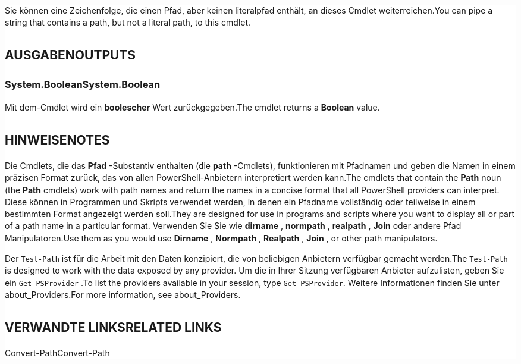 <span data-ttu-id="9da69-207">Sie können eine Zeichenfolge, die einen Pfad, aber keinen literalpfad enthält, an dieses Cmdlet weiterreichen.</span><span class="sxs-lookup"><span data-stu-id="9da69-207">You can pipe a string that contains a path, but not a literal path, to this cmdlet.</span></span>

## <span data-ttu-id="9da69-208">AUSGABEN</span><span class="sxs-lookup"><span data-stu-id="9da69-208">OUTPUTS</span></span>

### <span data-ttu-id="9da69-209">System.Boolean</span><span class="sxs-lookup"><span data-stu-id="9da69-209">System.Boolean</span></span>

<span data-ttu-id="9da69-210">Mit dem-Cmdlet wird ein **boolescher** Wert zurückgegeben.</span><span class="sxs-lookup"><span data-stu-id="9da69-210">The cmdlet returns a **Boolean** value.</span></span>

## <span data-ttu-id="9da69-211">HINWEISE</span><span class="sxs-lookup"><span data-stu-id="9da69-211">NOTES</span></span>

<span data-ttu-id="9da69-212">Die Cmdlets, die das **Pfad** -Substantiv enthalten (die **path** -Cmdlets), funktionieren mit Pfadnamen und geben die Namen in einem präzisen Format zurück, das von allen PowerShell-Anbietern interpretiert werden kann.</span><span class="sxs-lookup"><span data-stu-id="9da69-212">The cmdlets that contain the **Path** noun (the **Path** cmdlets) work with path names and return the names in a concise format that all PowerShell providers can interpret.</span></span> <span data-ttu-id="9da69-213">Diese können in Programmen und Skripts verwendet werden, in denen ein Pfadname vollständig oder teilweise in einem bestimmten Format angezeigt werden soll.</span><span class="sxs-lookup"><span data-stu-id="9da69-213">They are designed for use in programs and scripts where you want to display all or part of a path name in a particular format.</span></span>
<span data-ttu-id="9da69-214">Verwenden Sie Sie wie **dirname** , **normpath** , **realpath** , **Join** oder andere Pfad Manipulatoren.</span><span class="sxs-lookup"><span data-stu-id="9da69-214">Use them as you would use **Dirname** , **Normpath** , **Realpath** , **Join** , or other path manipulators.</span></span>

<span data-ttu-id="9da69-215">Der `Test-Path` ist für die Arbeit mit den Daten konzipiert, die von beliebigen Anbietern verfügbar gemacht werden.</span><span class="sxs-lookup"><span data-stu-id="9da69-215">The `Test-Path` is designed to work with the data exposed by any provider.</span></span>
<span data-ttu-id="9da69-216">Um die in Ihrer Sitzung verfügbaren Anbieter aufzulisten, geben Sie ein `Get-PSProvider` .</span><span class="sxs-lookup"><span data-stu-id="9da69-216">To list the providers available in your session, type `Get-PSProvider`.</span></span>
<span data-ttu-id="9da69-217">Weitere Informationen finden Sie unter [about_Providers](../Microsoft.PowerShell.Core/About/about_Providers.md).</span><span class="sxs-lookup"><span data-stu-id="9da69-217">For more information, see [about_Providers](../Microsoft.PowerShell.Core/About/about_Providers.md).</span></span>

## <span data-ttu-id="9da69-218">VERWANDTE LINKS</span><span class="sxs-lookup"><span data-stu-id="9da69-218">RELATED LINKS</span></span>

[<span data-ttu-id="9da69-219">Convert-Path</span><span class="sxs-lookup"><span data-stu-id="9da69-219">Convert-Path</span></span>](Convert-Path.md)
